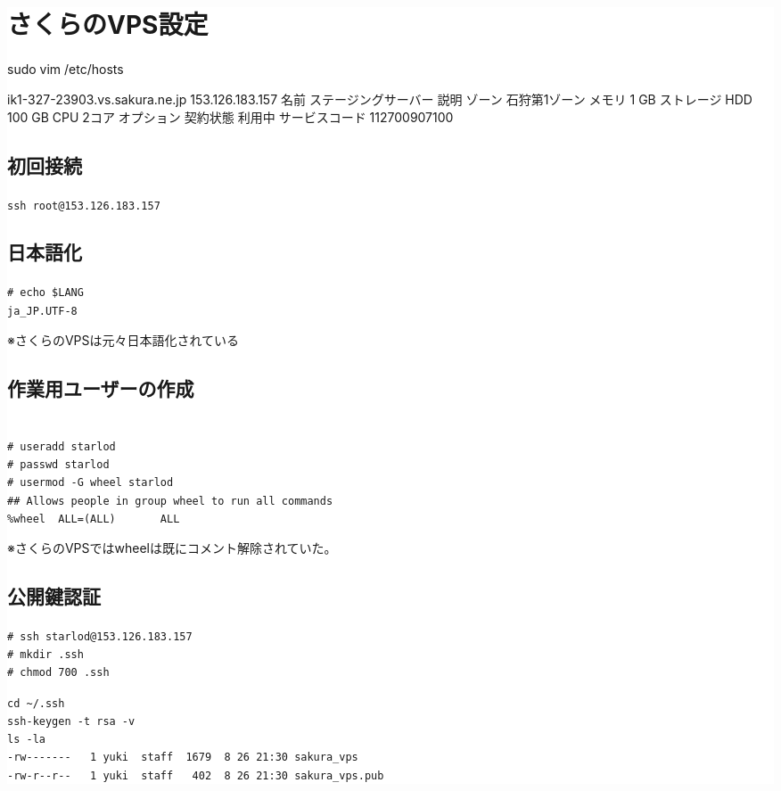 # さくらのVPS設定

sudo vim /etc/hosts

ik1-327-23903.vs.sakura.ne.jp
153.126.183.157
名前	ステージングサーバー
説明
ゾーン	石狩第1ゾーン
メモリ	1 GB
ストレージ	HDD 100 GB
CPU	2コア
オプション
契約状態	利用中
サービスコード	112700907100

## 初回接続

```
ssh root@153.126.183.157
```

## 日本語化

```
# echo $LANG
ja_JP.UTF-8
```

※さくらのVPSは元々日本語化されている

## 作業用ユーザーの作成

```

# useradd starlod
# passwd starlod
# usermod -G wheel starlod
## Allows people in group wheel to run all commands
%wheel  ALL=(ALL)       ALL
```

※さくらのVPSではwheelは既にコメント解除されていた。

## 公開鍵認証

```
# ssh starlod@153.126.183.157
# mkdir .ssh
# chmod 700 .ssh
```

```
cd ~/.ssh
ssh-keygen -t rsa -v
ls -la
-rw-------   1 yuki  staff  1679  8 26 21:30 sakura_vps
-rw-r--r--   1 yuki  staff   402  8 26 21:30 sakura_vps.pub
```
